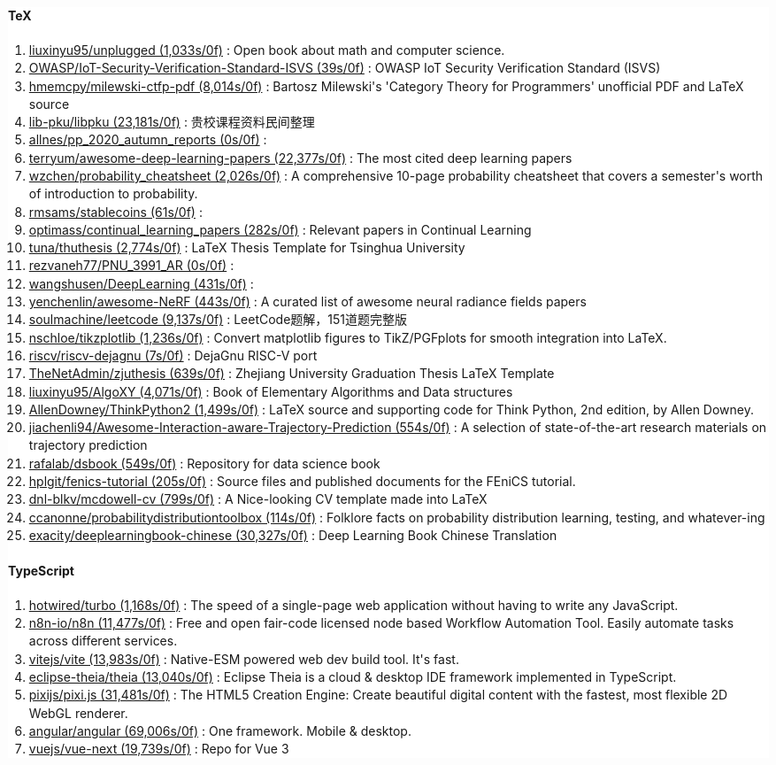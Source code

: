 #### TeX
1. [liuxinyu95/unplugged (1,033s/0f)](https://github.com/liuxinyu95/unplugged) : Open book about math and computer science.
2. [OWASP/IoT-Security-Verification-Standard-ISVS (39s/0f)](https://github.com/OWASP/IoT-Security-Verification-Standard-ISVS) : OWASP IoT Security Verification Standard (ISVS)
3. [hmemcpy/milewski-ctfp-pdf (8,014s/0f)](https://github.com/hmemcpy/milewski-ctfp-pdf) : Bartosz Milewski's 'Category Theory for Programmers' unofficial PDF and LaTeX source
4. [lib-pku/libpku (23,181s/0f)](https://github.com/lib-pku/libpku) : 贵校课程资料民间整理
5. [allnes/pp_2020_autumn_reports (0s/0f)](https://github.com/allnes/pp_2020_autumn_reports) : 
6. [terryum/awesome-deep-learning-papers (22,377s/0f)](https://github.com/terryum/awesome-deep-learning-papers) : The most cited deep learning papers
7. [wzchen/probability_cheatsheet (2,026s/0f)](https://github.com/wzchen/probability_cheatsheet) : A comprehensive 10-page probability cheatsheet that covers a semester's worth of introduction to probability.
8. [rmsams/stablecoins (61s/0f)](https://github.com/rmsams/stablecoins) : 
9. [optimass/continual_learning_papers (282s/0f)](https://github.com/optimass/continual_learning_papers) : Relevant papers in Continual Learning
10. [tuna/thuthesis (2,774s/0f)](https://github.com/tuna/thuthesis) : LaTeX Thesis Template for Tsinghua University
11. [rezvaneh77/PNU_3991_AR (0s/0f)](https://github.com/rezvaneh77/PNU_3991_AR) : 
12. [wangshusen/DeepLearning (431s/0f)](https://github.com/wangshusen/DeepLearning) : 
13. [yenchenlin/awesome-NeRF (443s/0f)](https://github.com/yenchenlin/awesome-NeRF) : A curated list of awesome neural radiance fields papers
14. [soulmachine/leetcode (9,137s/0f)](https://github.com/soulmachine/leetcode) : LeetCode题解，151道题完整版
15. [nschloe/tikzplotlib (1,236s/0f)](https://github.com/nschloe/tikzplotlib) : Convert matplotlib figures to TikZ/PGFplots for smooth integration into LaTeX.
16. [riscv/riscv-dejagnu (7s/0f)](https://github.com/riscv/riscv-dejagnu) : DejaGnu RISC-V port
17. [TheNetAdmin/zjuthesis (639s/0f)](https://github.com/TheNetAdmin/zjuthesis) : Zhejiang University Graduation Thesis LaTeX Template
18. [liuxinyu95/AlgoXY (4,071s/0f)](https://github.com/liuxinyu95/AlgoXY) : Book of Elementary Algorithms and Data structures
19. [AllenDowney/ThinkPython2 (1,499s/0f)](https://github.com/AllenDowney/ThinkPython2) : LaTeX source and supporting code for Think Python, 2nd edition, by Allen Downey.
20. [jiachenli94/Awesome-Interaction-aware-Trajectory-Prediction (554s/0f)](https://github.com/jiachenli94/Awesome-Interaction-aware-Trajectory-Prediction) : A selection of state-of-the-art research materials on trajectory prediction
21. [rafalab/dsbook (549s/0f)](https://github.com/rafalab/dsbook) : Repository for data science book
22. [hplgit/fenics-tutorial (205s/0f)](https://github.com/hplgit/fenics-tutorial) : Source files and published documents for the FEniCS tutorial.
23. [dnl-blkv/mcdowell-cv (799s/0f)](https://github.com/dnl-blkv/mcdowell-cv) : A Nice-looking CV template made into LaTeX
24. [ccanonne/probabilitydistributiontoolbox (114s/0f)](https://github.com/ccanonne/probabilitydistributiontoolbox) : Folklore facts on probability distribution learning, testing, and whatever-ing
25. [exacity/deeplearningbook-chinese (30,327s/0f)](https://github.com/exacity/deeplearningbook-chinese) : Deep Learning Book Chinese Translation

#### TypeScript
1. [hotwired/turbo (1,168s/0f)](https://github.com/hotwired/turbo) : The speed of a single-page web application without having to write any JavaScript.
2. [n8n-io/n8n (11,477s/0f)](https://github.com/n8n-io/n8n) : Free and open fair-code licensed node based Workflow Automation Tool. Easily automate tasks across different services.
3. [vitejs/vite (13,983s/0f)](https://github.com/vitejs/vite) : Native-ESM powered web dev build tool. It's fast.
4. [eclipse-theia/theia (13,040s/0f)](https://github.com/eclipse-theia/theia) : Eclipse Theia is a cloud & desktop IDE framework implemented in TypeScript.
5. [pixijs/pixi.js (31,481s/0f)](https://github.com/pixijs/pixi.js) : The HTML5 Creation Engine: Create beautiful digital content with the fastest, most flexible 2D WebGL renderer.
6. [angular/angular (69,006s/0f)](https://github.com/angular/angular) : One framework. Mobile & desktop.
7. [vuejs/vue-next (19,739s/0f)](https://github.com/vuejs/vue-next) : Repo for Vue 3
